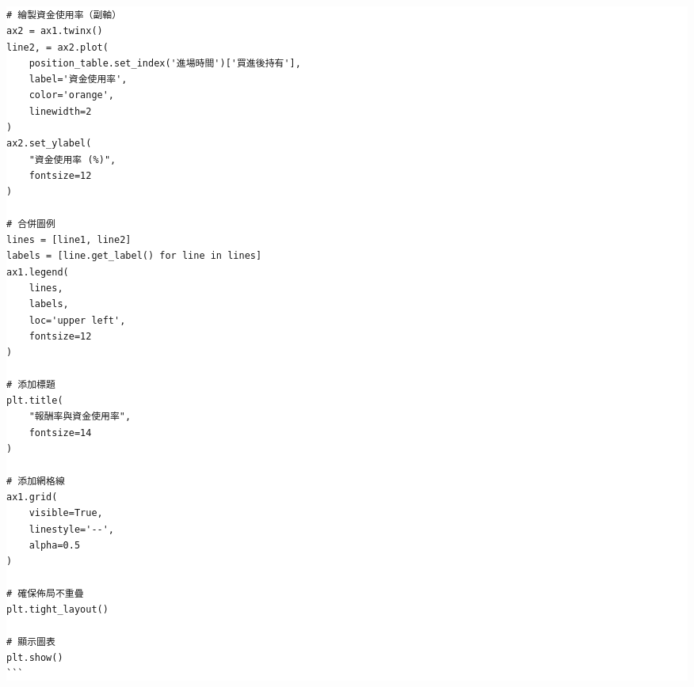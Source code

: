    # 繪製資金使用率（副軸）
    ax2 = ax1.twinx()
    line2, = ax2.plot(
        position_table.set_index('進場時間')['買進後持有'],
        label='資金使用率',
        color='orange',
        linewidth=2
    )
    ax2.set_ylabel(
        "資金使用率 (%)", 
        fontsize=12
    )

    # 合併圖例
    lines = [line1, line2]
    labels = [line.get_label() for line in lines]
    ax1.legend(
        lines, 
        labels, 
        loc='upper left', 
        fontsize=12
    )

    # 添加標題
    plt.title(
        "報酬率與資金使用率", 
        fontsize=14
    )

    # 添加網格線
    ax1.grid(
        visible=True, 
        linestyle='--', 
        alpha=0.5
    )

    # 確保佈局不重疊
    plt.tight_layout()

    # 顯示圖表
    plt.show()
    ```
